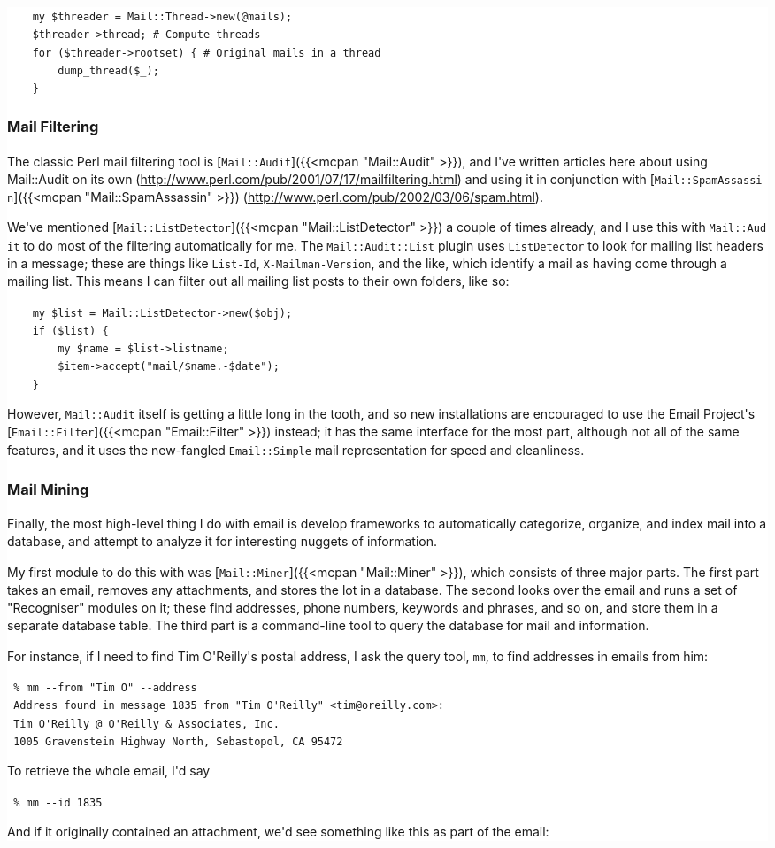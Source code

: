         my $threader = Mail::Thread->new(@mails);
        $threader->thread; # Compute threads
        for ($threader->rootset) { # Original mails in a thread
            dump_thread($_);
        }

### <span id="Mail_filtering">Mail Filtering</span>

The classic Perl mail filtering tool is [`Mail::Audit`]({{<mcpan "Mail::Audit" >}}), and I've written articles here about using Mail::Audit on its own (<http://www.perl.com/pub/2001/07/17/mailfiltering.html>) and using it in conjunction with [`Mail::SpamAssassin`]({{<mcpan "Mail::SpamAssassin" >}}) (<http://www.perl.com/pub/2002/03/06/spam.html>).

We've mentioned [`Mail::ListDetector`]({{<mcpan "Mail::ListDetector" >}}) a couple of times already, and I use this with `Mail::Audit` to do most of the filtering automatically for me. The `Mail::Audit::List` plugin uses `ListDetector` to look for mailing list headers in a message; these are things like `List-Id`, `X-Mailman-Version`, and the like, which identify a mail as having come through a mailing list. This means I can filter out all mailing list posts to their own folders, like so:

        my $list = Mail::ListDetector->new($obj);
        if ($list) {
            my $name = $list->listname;
            $item->accept("mail/$name.-$date");
        }

However, `Mail::Audit` itself is getting a little long in the tooth, and so new installations are encouraged to use the Email Project's [`Email::Filter`]({{<mcpan "Email::Filter" >}}) instead; it has the same interface for the most part, although not all of the same features, and it uses the new-fangled `Email::Simple` mail representation for speed and cleanliness.

### <span id="Mail_mining">Mail Mining</span>

Finally, the most high-level thing I do with email is develop frameworks to automatically categorize, organize, and index mail into a database, and attempt to analyze it for interesting nuggets of information.

My first module to do this with was [`Mail::Miner`]({{<mcpan "Mail::Miner" >}}), which consists of three major parts. The first part takes an email, removes any attachments, and stores the lot in a database. The second looks over the email and runs a set of "Recogniser" modules on it; these find addresses, phone numbers, keywords and phrases, and so on, and store them in a separate database table. The third part is a command-line tool to query the database for mail and information.

For instance, if I need to find Tim O'Reilly's postal address, I ask the query tool, `mm`, to find addresses in emails from him:

     % mm --from "Tim O" --address              
     Address found in message 1835 from "Tim O'Reilly" <tim@oreilly.com>:
     Tim O'Reilly @ O'Reilly & Associates, Inc.
     1005 Gravenstein Highway North, Sebastopol, CA 95472

To retrieve the whole email, I'd say

     % mm --id 1835

And if it originally contained an attachment, we'd see something like this as part of the email:
